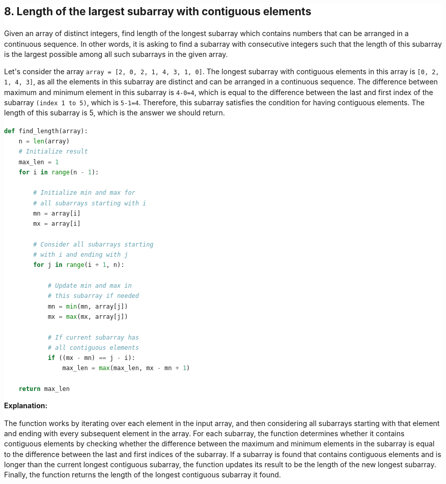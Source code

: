 ## 8. Length of the largest subarray with contiguous elements

Given an array of distinct integers, find length of the longest subarray which contains numbers that can be arranged in a continuous sequence. In other words, it is asking to find a subarray with consecutive integers such that the length of this subarray is the largest possible among all such subarrays in the given array.

Let's consider the array `array = [2, 0, 2, 1, 4, 3, 1, 0]`. The longest subarray with contiguous elements in this array is `[0, 2, 1, 4, 3]`, as all the elements in this subarray are distinct and can be arranged in a continuous sequence. The difference between maximum and minimum element in this subarray is `4-0=4`, which is equal to the difference between the last and first index of the subarray `(index 1 to 5)`, which is `5-1=4`. Therefore, this subarray satisfies the condition for having contiguous elements. The length of this subarray is 5, which is the answer we should return.

```python
def find_length(array):
    n = len(array)
    # Initialize result
    max_len = 1
    for i in range(n - 1):

        # Initialize min and max for
        # all subarrays starting with i
        mn = array[i]
        mx = array[i]

        # Consider all subarrays starting
        # with i and ending with j
        for j in range(i + 1, n):

            # Update min and max in
            # this subarray if needed
            mn = min(mn, array[j])
            mx = max(mx, array[j])

            # If current subarray has
            # all contiguous elements
            if ((mx - mn) == j - i):
                max_len = max(max_len, mx - mn + 1)

    return max_len

```

**Explanation:**

The function works by iterating over each element in the input array, and then considering all subarrays starting with that element and ending with every subsequent element in the array. For each subarray, the function determines whether it contains contiguous elements by checking whether the difference between the maximum and minimum elements in the subarray is equal to the difference between the last and first indices of the subarray. If a subarray is found that contains contiguous elements and is longer than the current longest contiguous subarray, the function updates its result to be the length of the new longest subarray. Finally, the function returns the length of the longest contiguous subarray it found.
